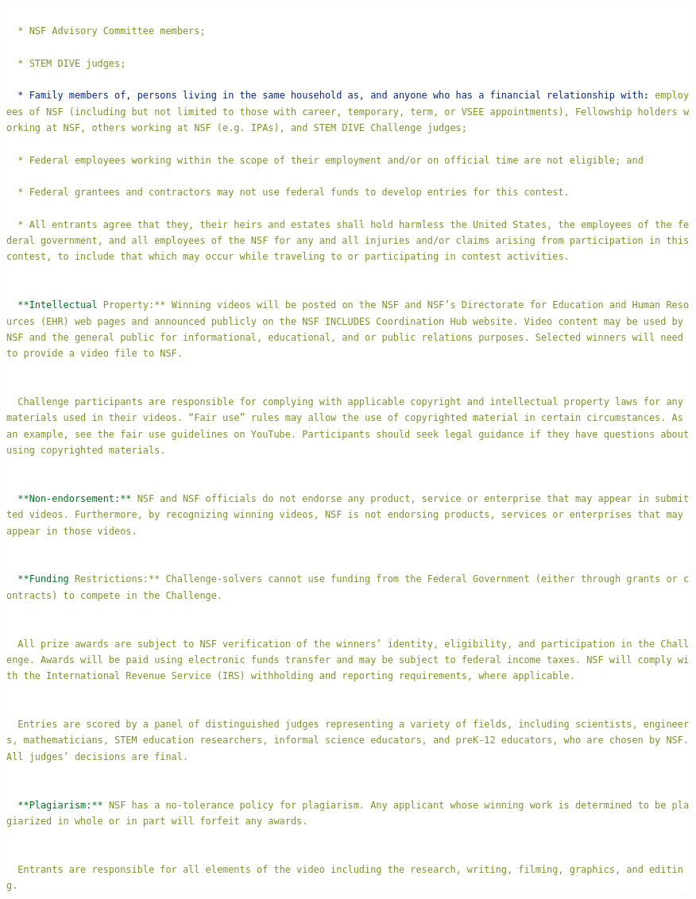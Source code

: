 ```yaml

  * NSF Advisory Committee members;

  * STEM DIVE judges;

  * Family members of, persons living in the same household as, and anyone who has a financial relationship with: employees of NSF (including but not limited to those with career, temporary, term, or VSEE appointments), Fellowship holders working at NSF, others working at NSF (e.g. IPAs), and STEM DIVE Challenge judges;

  * Federal employees working within the scope of their employment and/or on official time are not eligible; and

  * Federal grantees and contractors may not use federal funds to develop entries for this contest.

  * All entrants agree that they, their heirs and estates shall hold harmless the United States, the employees of the federal government, and all employees of the NSF for any and all injuries and/or claims arising from participation in this contest, to include that which may occur while traveling to or participating in contest activities.


  **Intellectual Property:** Winning videos will be posted on the NSF and NSF’s Directorate for Education and Human Resources (EHR) web pages and announced publicly on the NSF INCLUDES Coordination Hub website. Video content may be used by NSF and the general public for informational, educational, and or public relations purposes. Selected winners will need to provide a video file to NSF.


  Challenge participants are responsible for complying with applicable copyright and intellectual property laws for any materials used in their videos. “Fair use” rules may allow the use of copyrighted material in certain circumstances. As an example, see the fair use guidelines on YouTube. Participants should seek legal guidance if they have questions about using copyrighted materials.


  **Non-endorsement:** NSF and NSF officials do not endorse any product, service or enterprise that may appear in submitted videos. Furthermore, by recognizing winning videos, NSF is not endorsing products, services or enterprises that may appear in those videos.


  **Funding Restrictions:** Challenge-solvers cannot use funding from the Federal Government (either through grants or contracts) to compete in the Challenge.


  All prize awards are subject to NSF verification of the winners’ identity, eligibility, and participation in the Challenge. Awards will be paid using electronic funds transfer and may be subject to federal income taxes. NSF will comply with the International Revenue Service (IRS) withholding and reporting requirements, where applicable.


  Entries are scored by a panel of distinguished judges representing a variety of fields, including scientists, engineers, mathematicians, STEM education researchers, informal science educators, and preK-12 educators, who are chosen by NSF. All judges’ decisions are final.


  **Plagiarism:** NSF has a no-tolerance policy for plagiarism. Any applicant whose winning work is determined to be plagiarized in whole or in part will forfeit any awards.


  Entrants are responsible for all elements of the video including the research, writing, filming, graphics, and editing.


```